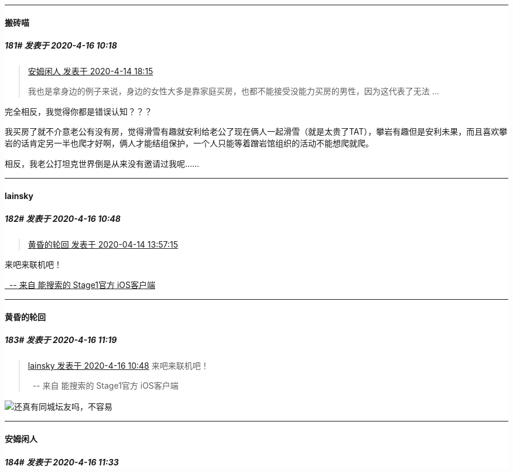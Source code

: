 *****

####  搬砖喵  
##### 181#       发表于 2020-4-16 10:18



<blockquote><a href="httphttps://bbs.saraba1st.com/2b/forum.php?mod=redirect&amp;goto=findpost&amp;pid=47079034&amp;ptid=1923955" target="_blank">安姆闲人 发表于 2020-4-14 18:15</a>

我也是拿身边的例子来说，身边的女性大多是靠家庭买房，也都不能接受没能力买房的男性，因为这代表了无法 ...</blockquote>
完全相反，我觉得你都是错误认知？？？

我买房了就不介意老公有没有房，觉得滑雪有趣就安利给老公了现在俩人一起滑雪（就是太贵了TAT），攀岩有趣但是安利未果，而且喜欢攀岩的话肯定另一半也爬才好啊，俩人才能结组保护，一个人只能等着蹭岩馆组织的活动不能想爬就爬。

相反，我老公打坦克世界倒是从来没有邀请过我呢……







*****

####  lainsky  
##### 182#       发表于 2020-4-16 10:48



<blockquote><a href="httphttps://bbs.saraba1st.com/2b/forum.php?mod=redirect&amp;goto=findpost&amp;pid=47076032&amp;ptid=1923955" target="_blank">黄昏的轮回 发表于 2020-04-14 13:57:15</a></blockquote>来吧来联机吧！

[  -- 来自 能搜索的 Stage1官方 iOS客户端](https://itunes.apple.com/fi/app/saraba1st/id1221237470?mt=8)







*****

####  黄昏的轮回  
##### 183#       发表于 2020-4-16 11:19



<blockquote><a href="httphttps://bbs.saraba1st.com/2b/forum.php?mod=redirect&amp;goto=findpost&amp;pid=47098995&amp;ptid=1923955" target="_blank">lainsky 发表于 2020-4-16 10:48</a>
来吧来联机吧！

  -- 来自 能搜索的 Stage1官方 iOS客户端</blockquote>
<img src="https://static.saraba1st.com/image/smiley/face2017/068.png" referrerpolicy="no-referrer">还真有同城坛友吗，不容易







*****

####  安姆闲人  
##### 184#       发表于 2020-4-16 11:33
